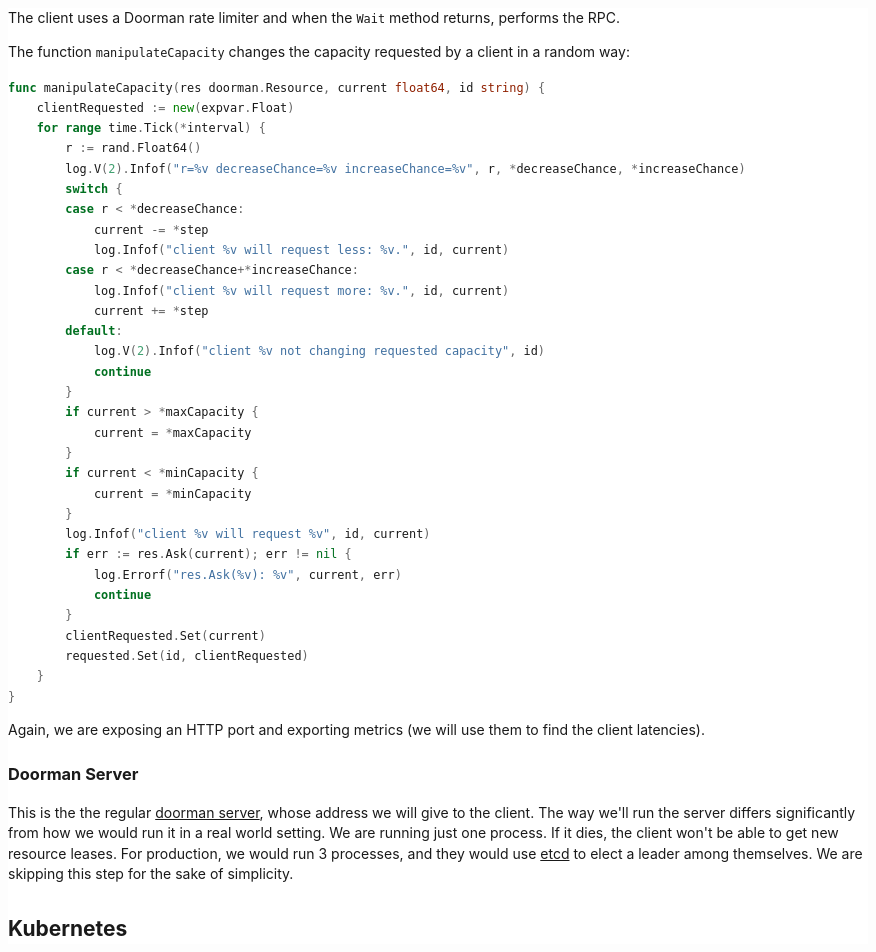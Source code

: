 The client uses a Doorman rate limiter and when the `Wait` method returns, performs the RPC.

The function `manipulateCapacity` changes the capacity requested by a client in a random way:

```go
func manipulateCapacity(res doorman.Resource, current float64, id string) {
	clientRequested := new(expvar.Float)
	for range time.Tick(*interval) {
		r := rand.Float64()
		log.V(2).Infof("r=%v decreaseChance=%v increaseChance=%v", r, *decreaseChance, *increaseChance)
		switch {
		case r < *decreaseChance:
			current -= *step
			log.Infof("client %v will request less: %v.", id, current)
		case r < *decreaseChance+*increaseChance:
			log.Infof("client %v will request more: %v.", id, current)
			current += *step
		default:
			log.V(2).Infof("client %v not changing requested capacity", id)
			continue
		}
		if current > *maxCapacity {
			current = *maxCapacity
		}
		if current < *minCapacity {
			current = *minCapacity
		}
		log.Infof("client %v will request %v", id, current)
		if err := res.Ask(current); err != nil {
			log.Errorf("res.Ask(%v): %v", current, err)
			continue
		}
		clientRequested.Set(current)
		requested.Set(id, clientRequested)
	}
}
```

Again, we are exposing an HTTP port and exporting metrics (we will use them to find the client latencies). 

### Doorman Server

This is the the regular [doorman server](https://github.com/nyukhalov/doorman/tree/master/go/cmd/doorman), whose address we will give to the client. The way we'll run the server differs significantly from how we would run it in a real world setting. We are running just one process. If it dies, the client won't be able to get new resource leases. For production, we would run 3 processes, and they would use [etcd](https://github.com/coreos/etcd/) to elect a leader among themselves. We are skipping this step for the sake of simplicity.

## Kubernetes
